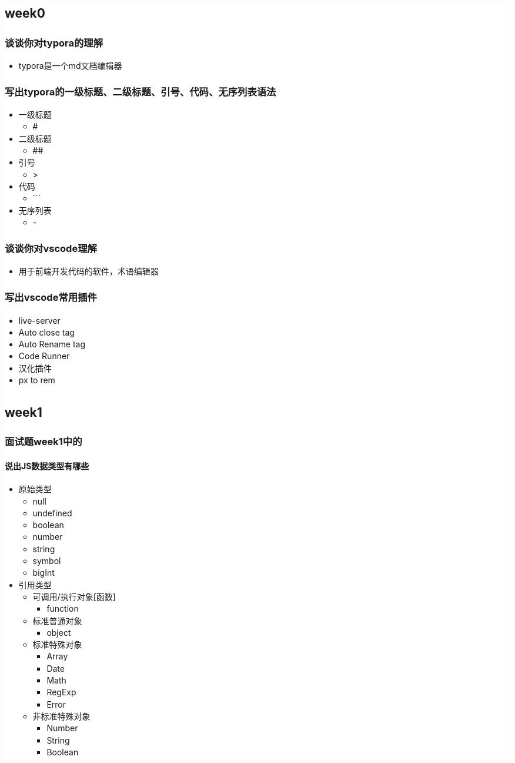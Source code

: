 ## week0

### 谈谈你对typora的理解

- typora是一个md文档编辑器

### 写出typora的一级标题、二级标题、引号、代码、无序列表语法

- 一级标题
  - \#
- 二级标题
  - \##
- 引号
  - \>
- 代码
  - \`\`\`
- 无序列表
  - \-

### 谈谈你对vscode理解

- 用于前端开发代码的软件，术语编辑器

### 写出vscode常用插件

- live-server
- Auto close tag
- Auto Rename tag
- Code Runner
- 汉化插件
- px to rem 



## week1

### 面试题week1中的

#### 说出JS数据类型有哪些

- 原始类型
  - null 
  - undefined
  - boolean
  - number
  - string
  - symbol
  - bigInt
- 引用类型
  - 可调用/执行对象[函数]
    - function
  - 标准普通对象
    - object
  - 标准特殊对象
    - Array
    - Date
    - Math
    - RegExp
    - Error
  - 非标准特殊对象
    - Number
    - String
    - Boolean
